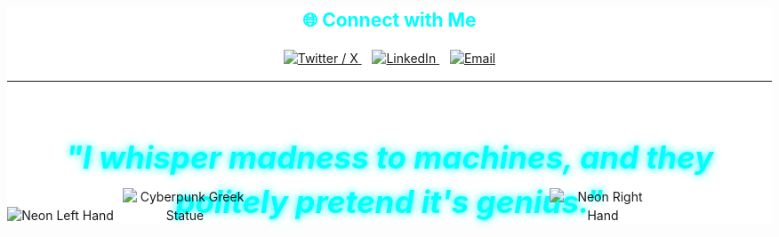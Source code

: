 

<h2 align="center" style="color:#00FFFF;">🌐 Connect with Me</h2>

<p align="center">
  <a href="https://x.com/MadiCodess" target="_blank">
    <img src="https://img.shields.io/badge/X-000000?style=for-the-badge&logo=x&logoColor=white" alt="Twitter / X" />
  </a>
  &nbsp;&nbsp;
  <a href="https://linkedin.com/in/" target="_blank">
    <img src="https://img.shields.io/badge/LinkedIn-0A66C2?style=for-the-badge&logo=linkedin&logoColor=white" alt="LinkedIn" />
  </a>
  &nbsp;&nbsp;
  <a href="mailto:m.mudassaarkhan@gmail.com">
    <img src="https://img.shields.io/badge/Email-D14836?style=for-the-badge&logo=gmail&logoColor=white" alt="Email" />
  </a>
</p>

---


<div align="center" style="position: relative; margin: 40px 0;">
  
  
  <img src="https://raw.githubusercontent.com/Mudassar-Khann/Mudassar-khann/main/assets/neon-left-hand.png" 
       alt="Neon Left Hand" 
       style="position: absolute; bottom: 0; left: 0; width: 120px; z-index: 1;" />
  
  
  <img src="https://raw.githubusercontent.com/Mudassar-Khann/Mudassar-khann/main/assets/cyberpunk-greek-statue.png" 
       alt="Cyberpunk Greek Statue" 
       style="position: absolute; bottom: 0; left: 130px; width: 140px; z-index: 2;" />

  
  <h1 align="center" style="color:#00FFFF; font-size: 2.5em; font-weight: bold; margin: 60px 20px; text-shadow: 0 0 10px #00FFFF;">
    <em>"I whisper madness to machines, and they politely pretend it's genius."</em>
  </h1>

  
  <img src="https://raw.githubusercontent.com/Mudassar-Khann/Mudassar-khann/main/assets/neon-right-hand.png" 
       alt="Neon Right Hand" 
       style="position: absolute; bottom: 0; right: 130px; width: 120px; z-index: 1;" />
  
  